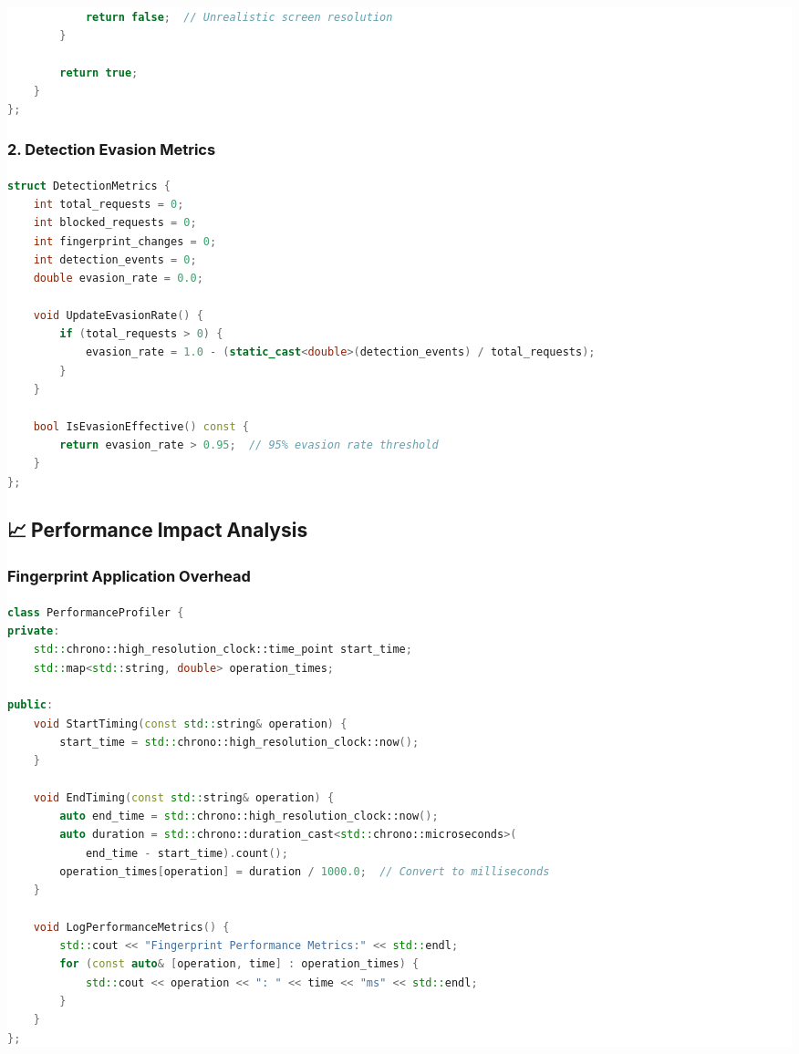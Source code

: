 ```cpp
            return false;  // Unrealistic screen resolution
        }

        return true;
    }
};
```

### 2. Detection Evasion Metrics

```cpp
struct DetectionMetrics {
    int total_requests = 0;
    int blocked_requests = 0;
    int fingerprint_changes = 0;
    int detection_events = 0;
    double evasion_rate = 0.0;

    void UpdateEvasionRate() {
        if (total_requests > 0) {
            evasion_rate = 1.0 - (static_cast<double>(detection_events) / total_requests);
        }
    }

    bool IsEvasionEffective() const {
        return evasion_rate > 0.95;  // 95% evasion rate threshold
    }
};
```

## 📈 Performance Impact Analysis

### Fingerprint Application Overhead

```cpp
class PerformanceProfiler {
private:
    std::chrono::high_resolution_clock::time_point start_time;
    std::map<std::string, double> operation_times;

public:
    void StartTiming(const std::string& operation) {
        start_time = std::chrono::high_resolution_clock::now();
    }

    void EndTiming(const std::string& operation) {
        auto end_time = std::chrono::high_resolution_clock::now();
        auto duration = std::chrono::duration_cast<std::chrono::microseconds>(
            end_time - start_time).count();
        operation_times[operation] = duration / 1000.0;  // Convert to milliseconds
    }

    void LogPerformanceMetrics() {
        std::cout << "Fingerprint Performance Metrics:" << std::endl;
        for (const auto& [operation, time] : operation_times) {
            std::cout << operation << ": " << time << "ms" << std::endl;
        }
    }
};
```
